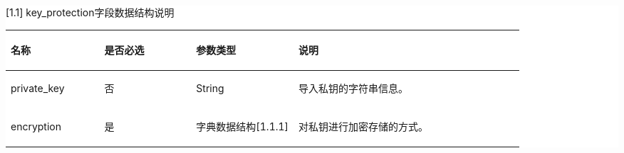 </tr>
</tbody>
</table>

\[1.1\] key\_protection字段数据结构说明

<a name="table3936358110540"></a>
<table><thead align="left"><tr id="row6664497910540"><th class="cellrowborder" valign="top" width="18.23182318231823%" id="mcps1.1.5.1.1"><p id="p2953421510540"><a name="p2953421510540"></a><a name="p2953421510540"></a>名称</p>
</th>
<th class="cellrowborder" valign="top" width="17.861786178617862%" id="mcps1.1.5.1.2"><p id="p4346124410540"><a name="p4346124410540"></a><a name="p4346124410540"></a>是否必选</p>
</th>
<th class="cellrowborder" valign="top" width="19.921992199219922%" id="mcps1.1.5.1.3"><p id="p3069989810540"><a name="p3069989810540"></a><a name="p3069989810540"></a>参数类型</p>
</th>
<th class="cellrowborder" valign="top" width="43.984398439843986%" id="mcps1.1.5.1.4"><p id="p366378410540"><a name="p366378410540"></a><a name="p366378410540"></a>说明</p>
</th>
</tr>
</thead>
<tbody><tr id="row2833105410540"><td class="cellrowborder" valign="top" width="18.23182318231823%" headers="mcps1.1.5.1.1 "><p id="p1311403710540"><a name="p1311403710540"></a><a name="p1311403710540"></a>private_key</p>
</td>
<td class="cellrowborder" valign="top" width="17.861786178617862%" headers="mcps1.1.5.1.2 "><p id="p5560406810540"><a name="p5560406810540"></a><a name="p5560406810540"></a>否</p>
</td>
<td class="cellrowborder" valign="top" width="19.921992199219922%" headers="mcps1.1.5.1.3 "><p id="p763568410540"><a name="p763568410540"></a><a name="p763568410540"></a>String</p>
</td>
<td class="cellrowborder" valign="top" width="43.984398439843986%" headers="mcps1.1.5.1.4 "><p id="p1451068510540"><a name="p1451068510540"></a><a name="p1451068510540"></a>导入私钥的字符串信息。</p>
</td>
</tr>
<tr id="row4667257410540"><td class="cellrowborder" valign="top" width="18.23182318231823%" headers="mcps1.1.5.1.1 "><p id="p2238216210540"><a name="p2238216210540"></a><a name="p2238216210540"></a>encryption</p>
</td>
<td class="cellrowborder" valign="top" width="17.861786178617862%" headers="mcps1.1.5.1.2 "><p id="p101579710540"><a name="p101579710540"></a><a name="p101579710540"></a>是</p>
</td>
<td class="cellrowborder" valign="top" width="19.921992199219922%" headers="mcps1.1.5.1.3 "><p id="p1517077010540"><a name="p1517077010540"></a><a name="p1517077010540"></a>字典数据结构[1.1.1]</p>
</td>
<td class="cellrowborder" valign="top" width="43.984398439843986%" headers="mcps1.1.5.1.4 "><p id="p1297902810540"><a name="p1297902810540"></a><a name="p1297902810540"></a>对私钥进行加密存储的方式。</p>
</td>
</tr>
</tbody>
</table>
